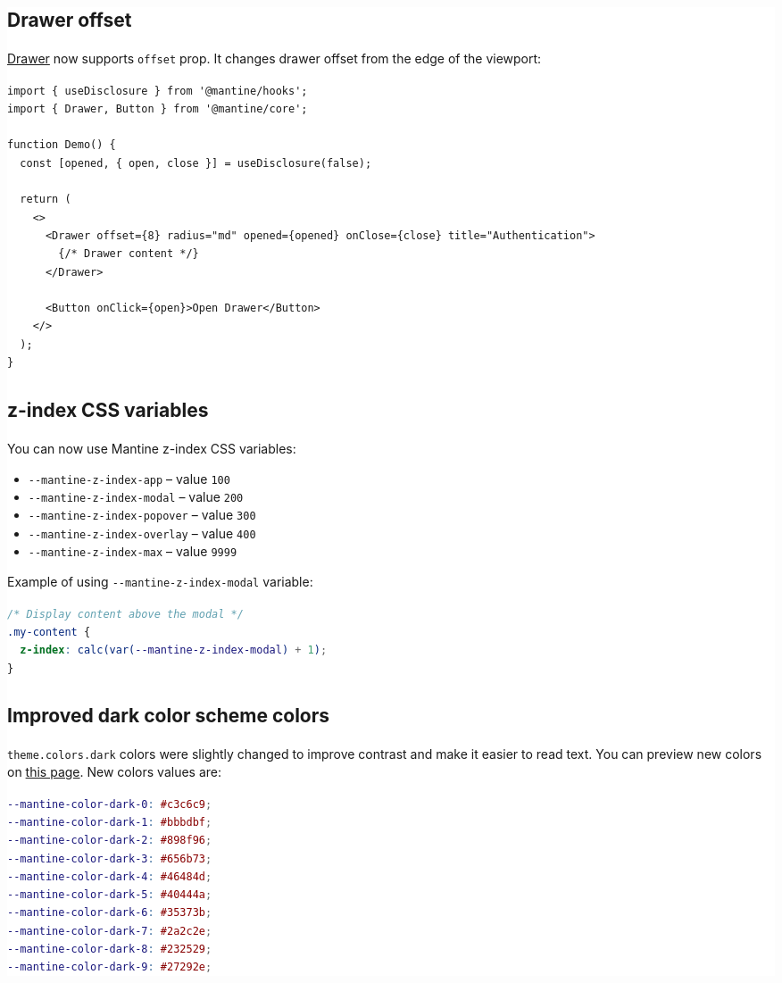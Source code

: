 ## Drawer offset

[Drawer](https://mantine.dev/core/drawer) now supports `offset` prop. It changes drawer offset from the edge of the viewport:

```tsx
import { useDisclosure } from '@mantine/hooks';
import { Drawer, Button } from '@mantine/core';

function Demo() {
  const [opened, { open, close }] = useDisclosure(false);

  return (
    <>
      <Drawer offset={8} radius="md" opened={opened} onClose={close} title="Authentication">
        {/* Drawer content */}
      </Drawer>

      <Button onClick={open}>Open Drawer</Button>
    </>
  );
}
```

## z-index CSS variables

You can now use Mantine z-index CSS variables:

- `--mantine-z-index-app` – value `100`
- `--mantine-z-index-modal` – value `200`
- `--mantine-z-index-popover` – value `300`
- `--mantine-z-index-overlay` – value `400`
- `--mantine-z-index-max` – value `9999`

Example of using `--mantine-z-index-modal` variable:

```css
/* Display content above the modal */
.my-content {
  z-index: calc(var(--mantine-z-index-modal) + 1);
}
```

## Improved dark color scheme colors

`theme.colors.dark` colors were slightly changed to improve contrast and make it easier to read text.
You can preview new colors on [this page](/theming/colors/#default-colors). New colors values are:

```scss
--mantine-color-dark-0: #c3c6c9;
--mantine-color-dark-1: #bbbdbf;
--mantine-color-dark-2: #898f96;
--mantine-color-dark-3: #656b73;
--mantine-color-dark-4: #46484d;
--mantine-color-dark-5: #40444a;
--mantine-color-dark-6: #35373b;
--mantine-color-dark-7: #2a2c2e;
--mantine-color-dark-8: #232529;
--mantine-color-dark-9: #27292e;
```
